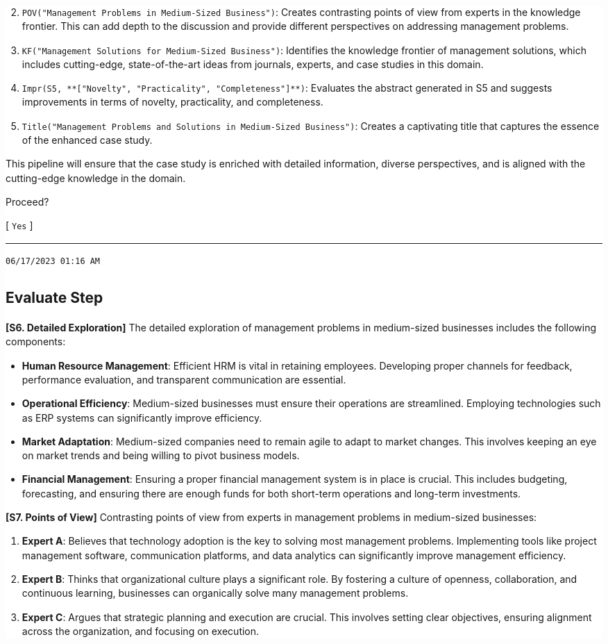 2. `POV("Management Problems in Medium-Sized Business")`: Creates contrasting points of view from experts in the knowledge frontier. This can add depth to the discussion and provide different perspectives on addressing management problems.

3. `KF("Management Solutions for Medium-Sized Business")`: Identifies the knowledge frontier of management solutions, which includes cutting-edge, state-of-the-art ideas from journals, experts, and case studies in this domain.

4. `Impr(S5, **["Novelty", "Practicality", "Completeness"]**)`: Evaluates the abstract generated in S5 and suggests improvements in terms of novelty, practicality, and completeness.

5. `Title("Management Problems and Solutions in Medium-Sized Business")`: Creates a captivating title that captures the essence of the enhanced case study.

This pipeline will ensure that the case study is enriched with detailed information, diverse perspectives, and is aligned with the cutting-edge knowledge in the domain.

Proceed?


[ `Yes` ]

---
`06/17/2023 01:16 AM`

## Evaluate Step

**[S6. Detailed Exploration]**
The detailed exploration of management problems in medium-sized businesses includes the following components:

- **Human Resource Management**: Efficient HRM is vital in retaining employees. Developing proper channels for feedback, performance evaluation, and transparent communication are essential.
  
- **Operational Efficiency**: Medium-sized businesses must ensure their operations are streamlined. Employing technologies such as ERP systems can significantly improve efficiency.

- **Market Adaptation**: Medium-sized companies need to remain agile to adapt to market changes. This involves keeping an eye on market trends and being willing to pivot business models.

- **Financial Management**: Ensuring a proper financial management system is in place is crucial. This includes budgeting, forecasting, and ensuring there are enough funds for both short-term operations and long-term investments.

**[S7. Points of View]**
Contrasting points of view from experts in management problems in medium-sized businesses:

1. **Expert A**: Believes that technology adoption is the key to solving most management problems. Implementing tools like project management software, communication platforms, and data analytics can significantly improve management efficiency.
  
2. **Expert B**: Thinks that organizational culture plays a significant role. By fostering a culture of openness, collaboration, and continuous learning, businesses can organically solve many management problems.

3. **Expert C**: Argues that strategic planning and execution are crucial. This involves setting clear objectives, ensuring alignment across the organization, and focusing on execution.
